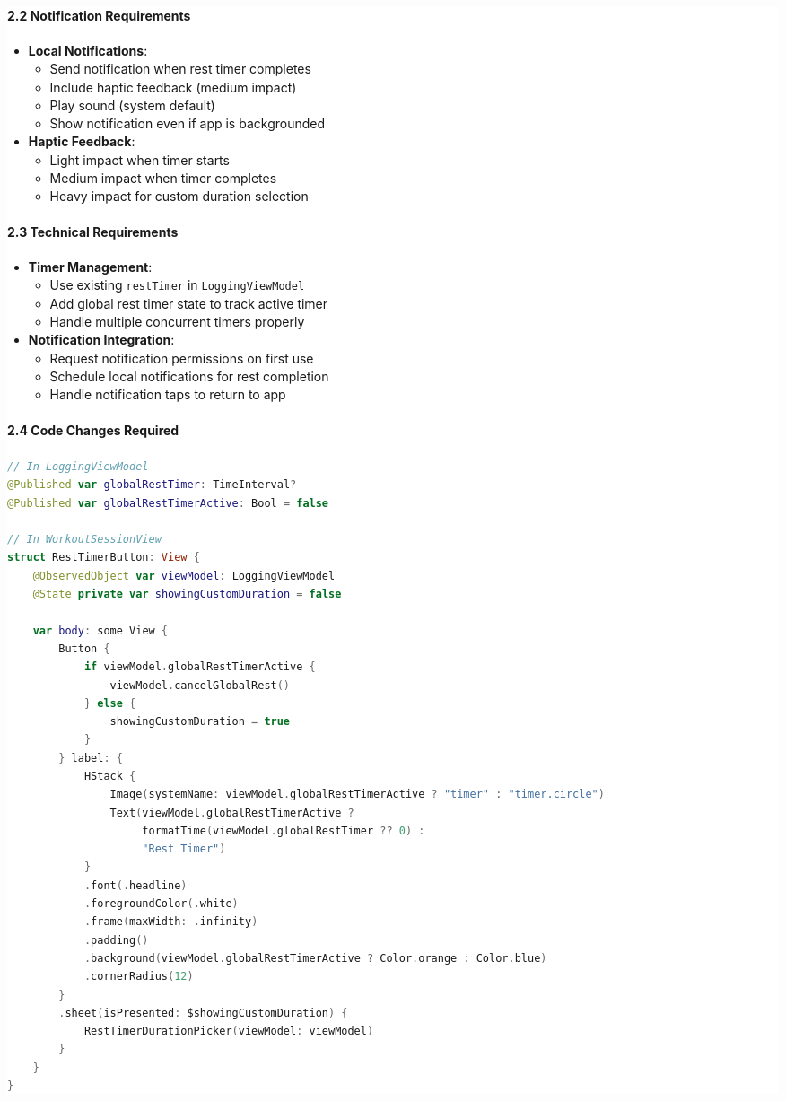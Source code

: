 #### 2.2 Notification Requirements
- **Local Notifications**:
  - Send notification when rest timer completes
  - Include haptic feedback (medium impact)
  - Play sound (system default)
  - Show notification even if app is backgrounded
- **Haptic Feedback**:
  - Light impact when timer starts
  - Medium impact when timer completes
  - Heavy impact for custom duration selection

#### 2.3 Technical Requirements
- **Timer Management**:
  - Use existing `restTimer` in `LoggingViewModel`
  - Add global rest timer state to track active timer
  - Handle multiple concurrent timers properly
- **Notification Integration**:
  - Request notification permissions on first use
  - Schedule local notifications for rest completion
  - Handle notification taps to return to app

#### 2.4 Code Changes Required
```swift
// In LoggingViewModel
@Published var globalRestTimer: TimeInterval?
@Published var globalRestTimerActive: Bool = false

// In WorkoutSessionView
struct RestTimerButton: View {
    @ObservedObject var viewModel: LoggingViewModel
    @State private var showingCustomDuration = false
    
    var body: some View {
        Button {
            if viewModel.globalRestTimerActive {
                viewModel.cancelGlobalRest()
            } else {
                showingCustomDuration = true
            }
        } label: {
            HStack {
                Image(systemName: viewModel.globalRestTimerActive ? "timer" : "timer.circle")
                Text(viewModel.globalRestTimerActive ? 
                     formatTime(viewModel.globalRestTimer ?? 0) : 
                     "Rest Timer")
            }
            .font(.headline)
            .foregroundColor(.white)
            .frame(maxWidth: .infinity)
            .padding()
            .background(viewModel.globalRestTimerActive ? Color.orange : Color.blue)
            .cornerRadius(12)
        }
        .sheet(isPresented: $showingCustomDuration) {
            RestTimerDurationPicker(viewModel: viewModel)
        }
    }
}
```
